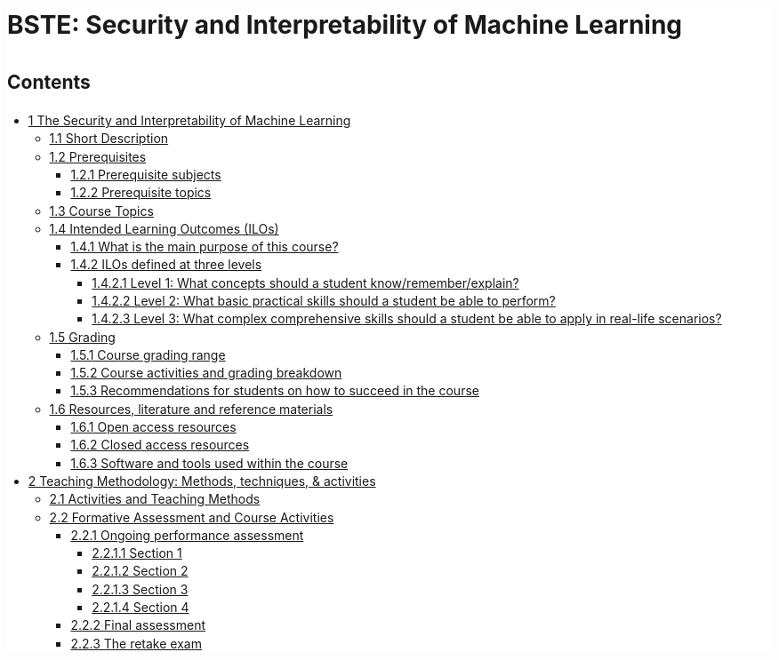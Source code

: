 






BSTE: Security and Interpretability of Machine Learning
=======================================================






Contents
--------


* [1 The Security and Interpretability of Machine Learning](#The_Security_and_Interpretability_of_Machine_Learning)
	+ [1.1 Short Description](#Short_Description)
	+ [1.2 Prerequisites](#Prerequisites)
		- [1.2.1 Prerequisite subjects](#Prerequisite_subjects)
		- [1.2.2 Prerequisite topics](#Prerequisite_topics)
	+ [1.3 Course Topics](#Course_Topics)
	+ [1.4 Intended Learning Outcomes (ILOs)](#Intended_Learning_Outcomes_.28ILOs.29)
		- [1.4.1 What is the main purpose of this course?](#What_is_the_main_purpose_of_this_course.3F)
		- [1.4.2 ILOs defined at three levels](#ILOs_defined_at_three_levels)
			* [1.4.2.1 Level 1: What concepts should a student know/remember/explain?](#Level_1:_What_concepts_should_a_student_know.2Fremember.2Fexplain.3F)
			* [1.4.2.2 Level 2: What basic practical skills should a student be able to perform?](#Level_2:_What_basic_practical_skills_should_a_student_be_able_to_perform.3F)
			* [1.4.2.3 Level 3: What complex comprehensive skills should a student be able to apply in real-life scenarios?](#Level_3:_What_complex_comprehensive_skills_should_a_student_be_able_to_apply_in_real-life_scenarios.3F)
	+ [1.5 Grading](#Grading)
		- [1.5.1 Course grading range](#Course_grading_range)
		- [1.5.2 Course activities and grading breakdown](#Course_activities_and_grading_breakdown)
		- [1.5.3 Recommendations for students on how to succeed in the course](#Recommendations_for_students_on_how_to_succeed_in_the_course)
	+ [1.6 Resources, literature and reference materials](#Resources.2C_literature_and_reference_materials)
		- [1.6.1 Open access resources](#Open_access_resources)
		- [1.6.2 Closed access resources](#Closed_access_resources)
		- [1.6.3 Software and tools used within the course](#Software_and_tools_used_within_the_course)
* [2 Teaching Methodology: Methods, techniques, & activities](#Teaching_Methodology:_Methods.2C_techniques.2C_.26_activities)
	+ [2.1 Activities and Teaching Methods](#Activities_and_Teaching_Methods)
	+ [2.2 Formative Assessment and Course Activities](#Formative_Assessment_and_Course_Activities)
		- [2.2.1 Ongoing performance assessment](#Ongoing_performance_assessment)
			* [2.2.1.1 Section 1](#Section_1)
			* [2.2.1.2 Section 2](#Section_2)
			* [2.2.1.3 Section 3](#Section_3)
			* [2.2.1.4 Section 4](#Section_4)
		- [2.2.2 Final assessment](#Final_assessment)
		- [2.2.3 The retake exam](#The_retake_exam)

